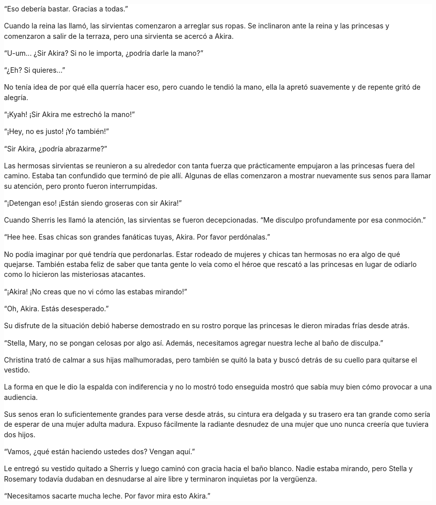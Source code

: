 “Eso debería bastar. Gracias a todas.”

Cuando la reina las llamó, las sirvientas comenzaron a arreglar sus ropas. Se inclinaron ante la reina y las princesas y comenzaron a salir de la terraza, pero una sirvienta se acercó a Akira.

“U-um... ¿Sir Akira? Si no le importa, ¿podría darle la mano?”

“¿Eh? Si quieres…”

No tenía idea de por qué ella querría hacer eso, pero cuando le tendió la mano, ella la apretó suavemente y de repente gritó de alegría.

“¡Kyah! ¡Sir Akira me estrechó la mano!”

“¡Hey, no es justo! ¡Yo también!”

“Sir Akira, ¿podría abrazarme?”

Las hermosas sirvientas se reunieron a su alrededor con tanta fuerza que prácticamente empujaron a las princesas fuera del camino. Estaba tan confundido que terminó de pie allí. Algunas de ellas comenzaron a mostrar nuevamente sus senos para llamar su atención, pero pronto fueron interrumpidas.

“¡Detengan eso! ¡Están siendo groseras con sir Akira!”

Cuando Sherris les llamó la atención, las sirvientas se fueron decepcionadas. “Me disculpo profundamente por esa conmoción.”

“Hee hee. Esas chicas son grandes fanáticas tuyas, Akira. Por favor perdónalas.”

No podía imaginar por qué tendría que perdonarlas. Estar rodeado de mujeres y chicas tan hermosas no era algo de qué quejarse. También estaba feliz de saber que tanta gente lo veía como el héroe que rescató a las princesas en lugar de odiarlo como lo hicieron las misteriosas atacantes.

“¡Akira! ¡No creas que no vi cómo las estabas mirando!”

“Oh, Akira. Estás desesperado.”

Su disfrute de la situación debió haberse demostrado en su rostro porque las princesas le dieron miradas frías desde atrás.

“Stella, Mary, no se pongan celosas por algo así. Además, necesitamos agregar nuestra leche al baño de disculpa.”

Christina trató de calmar a sus hijas malhumoradas, pero también se quitó la bata y buscó detrás de su cuello para quitarse el vestido.

La forma en que le dio la espalda con indiferencia y no lo mostró todo enseguida mostró que sabía muy bien cómo provocar a una audiencia.

Sus senos eran lo suficientemente grandes para verse desde atrás, su cintura era delgada y su trasero era tan grande como sería de esperar de una mujer adulta madura. Expuso fácilmente la radiante desnudez de una mujer que uno nunca creería que tuviera dos hijos.

“Vamos, ¿qué están haciendo ustedes dos? Vengan aquí.”

Le entregó su vestido quitado a Sherris y luego caminó con gracia hacia el baño blanco. Nadie estaba mirando, pero Stella y Rosemary todavía dudaban en desnudarse al aire libre y terminaron inquietas por la vergüenza.

“Necesitamos sacarte mucha leche. Por favor mira esto Akira.”
